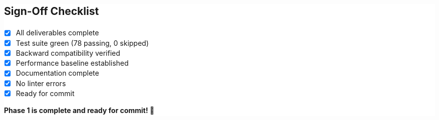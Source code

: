 
## Sign-Off Checklist

- [x] All deliverables complete
- [x] Test suite green (78 passing, 0 skipped)
- [x] Backward compatibility verified
- [x] Performance baseline established
- [x] Documentation complete
- [x] No linter errors
- [x] Ready for commit

**Phase 1 is complete and ready for commit! 🎉**


